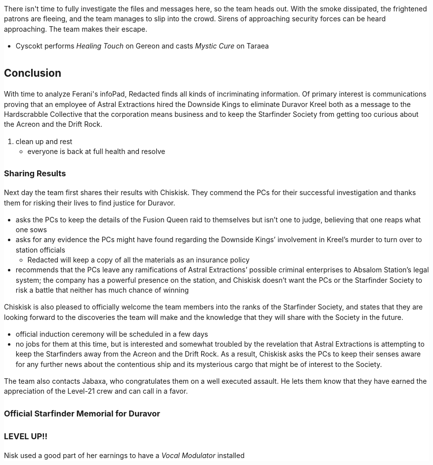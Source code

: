 There isn't time to fully investigate the files and messages here, so the team heads out. With the smoke dissipated, the frightened patrons are fleeing, and the team manages to slip into the crowd. Sirens of approaching security forces can be heard approaching. The team makes their escape.
- Cyscokt performs *Healing Touch* on Gereon and casts *Mystic Cure* on Taraea

## Conclusion

With time to analyze Ferani's infoPad, Redacted finds all kinds of incriminating information. Of primary interest is communications proving that an employee of Astral Extractions hired the Downside Kings to eliminate Duravor Kreel both as a message to the Hardscrabble Collective that the corporation means business and to keep the Starfinder Society from getting too curious about the Acreon and the Drift Rock.

1. clean up and rest
	- everyone is back at full health and resolve

### Sharing Results

Next day the team first shares their results with Chiskisk. They commend the PCs for their successful investigation and thanks them for risking their lives to find justice for Duravor.
- asks the PCs to keep the details of the Fusion Queen raid to themselves but isn’t one to judge, believing that one reaps what one sows
- asks for any evidence the PCs might have found regarding the Downside Kings’ involvement in Kreel’s murder to turn over to station officials
	- Redacted will keep a copy of all the materials as an insurance policy
- recommends that the PCs leave any ramifications of Astral Extractions’ possible criminal enterprises to Absalom Station’s legal system; the company has a powerful presence on the station, and Chiskisk doesn’t want the PCs or the Starfinder Society to risk a battle that neither has much chance of winning

Chiskisk is also pleased to officially welcome the team members into the ranks of the Starfinder Society, and states that they are looking forward to the discoveries the team will make and the knowledge that they will share with the Society in the future.
- official induction ceremony will be scheduled in a few days
- no jobs for them at this time, but is interested and somewhat troubled by the revelation that Astral Extractions is attempting to keep the Starfinders away from the Acreon and the Drift Rock. As a result, Chiskisk asks the PCs to keep their senses aware for any further news about the contentious ship and its mysterious cargo that might be of interest to the Society.

The team also contacts Jabaxa, who congratulates them on a well executed assault. He lets them know that they have earned the appreciation of the Level-21 crew and can call in a favor.

### Official Starfinder Memorial for Duravor

### LEVEL UP!!

Nisk used a good part of her earnings to have a *Vocal Modulator* installed
